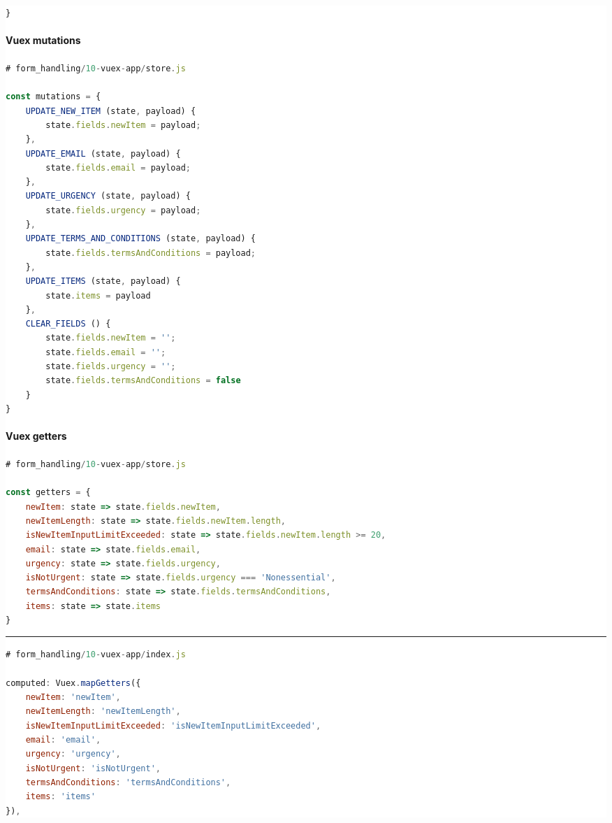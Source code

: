 ```javascript
}
```

#### Vuex mutations
```javascript
# form_handling/10-vuex-app/store.js

const mutations = {
    UPDATE_NEW_ITEM (state, payload) {
        state.fields.newItem = payload;
    },
    UPDATE_EMAIL (state, payload) {
        state.fields.email = payload;
    },
    UPDATE_URGENCY (state, payload) {
        state.fields.urgency = payload;
    },
    UPDATE_TERMS_AND_CONDITIONS (state, payload) {
        state.fields.termsAndConditions = payload;
    },
    UPDATE_ITEMS (state, payload) {
        state.items = payload
    },
    CLEAR_FIELDS () {
        state.fields.newItem = '';
        state.fields.email = '';
        state.fields.urgency = '';
        state.fields.termsAndConditions = false
    }
}
```

#### Vuex getters
```javascript
# form_handling/10-vuex-app/store.js

const getters = {
    newItem: state => state.fields.newItem,
    newItemLength: state => state.fields.newItem.length,
    isNewItemInputLimitExceeded: state => state.fields.newItem.length >= 20,
    email: state => state.fields.email,
    urgency: state => state.fields.urgency,
    isNotUrgent: state => state.fields.urgency === 'Nonessential',
    termsAndConditions: state => state.fields.termsAndConditions,
    items: state => state.items
}
```
---
```javascript
# form_handling/10-vuex-app/index.js

computed: Vuex.mapGetters({
    newItem: 'newItem',
    newItemLength: 'newItemLength',
    isNewItemInputLimitExceeded: 'isNewItemInputLimitExceeded',
    email: 'email',
    urgency: 'urgency',
    isNotUrgent: 'isNotUrgent',
    termsAndConditions: 'termsAndConditions',
    items: 'items'
}),
```
